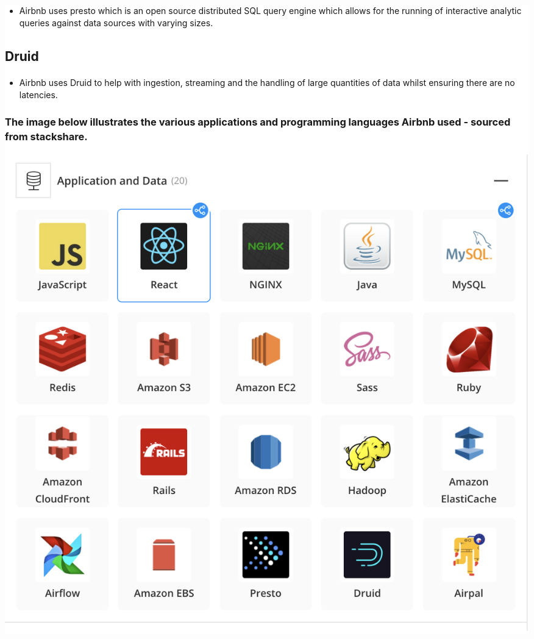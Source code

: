 - Airbnb uses presto which is an open source distributed SQL query engine which allows for the running of interactive analytic queries against data sources with varying sizes.


## Druid

- Airbnb uses Druid to help with ingestion, streaming and the handling of large quantities of data whilst ensuring there are no latencies. 

### The image below illustrates the various applications and programming languages Airbnb used - sourced from stackshare.


![Alt](airbnbapplicationanddata.png)
